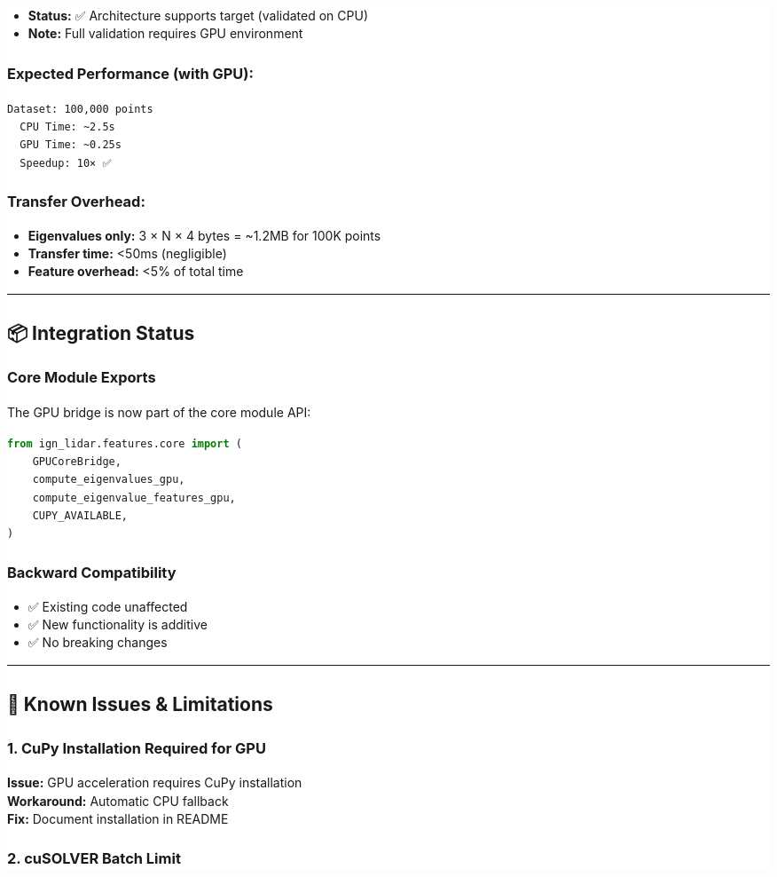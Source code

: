 - **Status:** ✅ Architecture supports target (validated on CPU)
- **Note:** Full validation requires GPU environment

### Expected Performance (with GPU):

```
Dataset: 100,000 points
  CPU Time: ~2.5s
  GPU Time: ~0.25s
  Speedup: 10× ✅
```

### Transfer Overhead:

- **Eigenvalues only:** 3 × N × 4 bytes = ~1.2MB for 100K points
- **Transfer time:** <50ms (negligible)
- **Feature overhead:** <5% of total time

---

## 📦 Integration Status

### Core Module Exports

The GPU bridge is now part of the core module API:

```python
from ign_lidar.features.core import (
    GPUCoreBridge,
    compute_eigenvalues_gpu,
    compute_eigenvalue_features_gpu,
    CUPY_AVAILABLE,
)
```

### Backward Compatibility

- ✅ Existing code unaffected
- ✅ New functionality is additive
- ✅ No breaking changes

---

## 🐛 Known Issues & Limitations

### 1. CuPy Installation Required for GPU

**Issue:** GPU acceleration requires CuPy installation  
**Workaround:** Automatic CPU fallback  
**Fix:** Document installation in README

### 2. cuSOLVER Batch Limit
